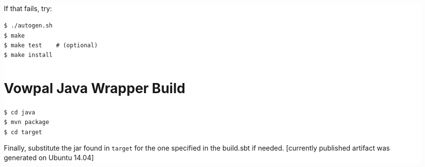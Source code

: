 If that fails, try:
```
$ ./autogen.sh
$ make
$ make test    # (optional)
$ make install
```

# Vowpal Java Wrapper Build

```
$ cd java
$ mvn package
$ cd target 
```

Finally, substitute the jar found in `target` for the one specified in the build.sbt if needed. [currently published artifact was generated on Ubuntu 14.04]

